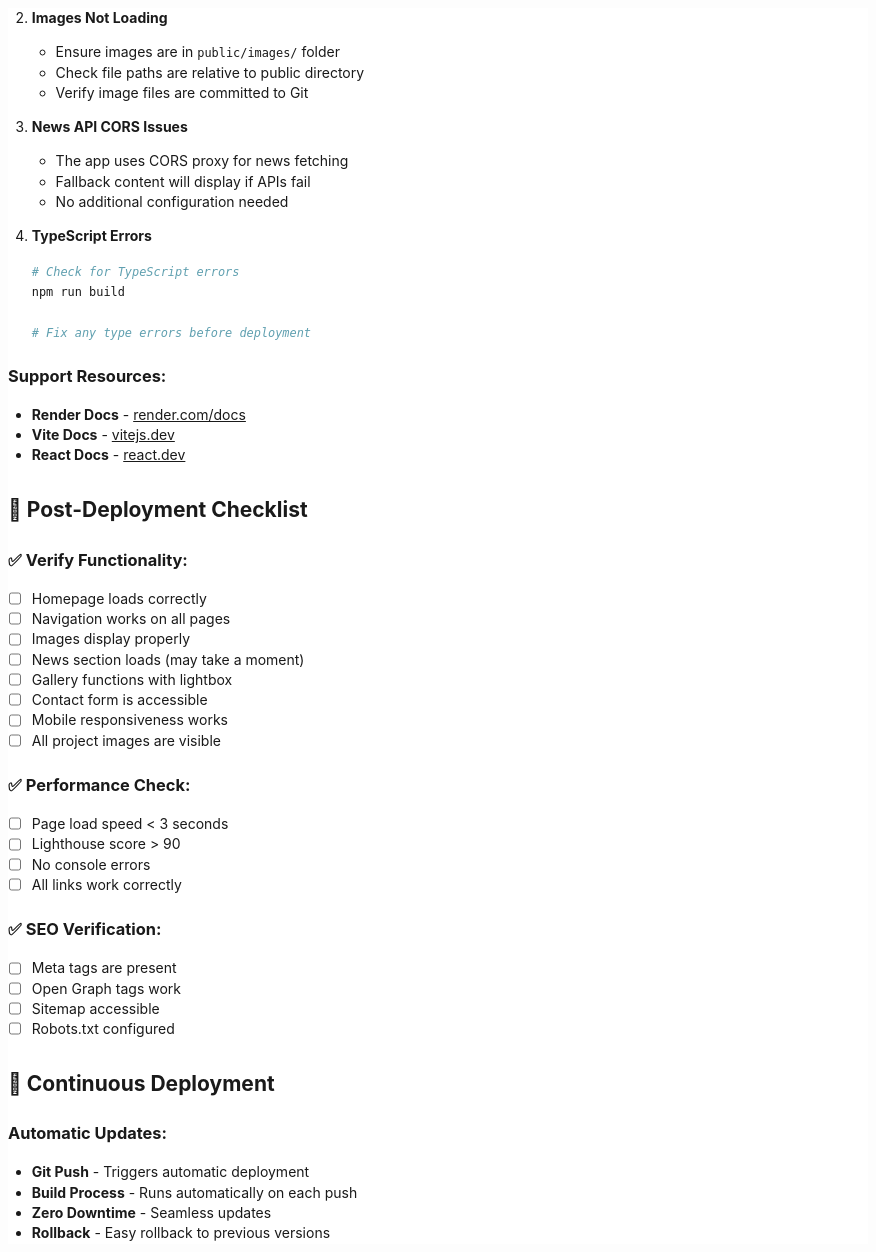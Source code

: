 2. **Images Not Loading**
   - Ensure images are in `public/images/` folder
   - Check file paths are relative to public directory
   - Verify image files are committed to Git

3. **News API CORS Issues**
   - The app uses CORS proxy for news fetching
   - Fallback content will display if APIs fail
   - No additional configuration needed

4. **TypeScript Errors**
   ```bash
   # Check for TypeScript errors
   npm run build
   
   # Fix any type errors before deployment
   ```

### Support Resources:
- **Render Docs** - [render.com/docs](https://render.com/docs)
- **Vite Docs** - [vitejs.dev](https://vitejs.dev)
- **React Docs** - [react.dev](https://react.dev)

## 🎯 Post-Deployment Checklist

### ✅ Verify Functionality:
- [ ] Homepage loads correctly
- [ ] Navigation works on all pages
- [ ] Images display properly
- [ ] News section loads (may take a moment)
- [ ] Gallery functions with lightbox
- [ ] Contact form is accessible
- [ ] Mobile responsiveness works
- [ ] All project images are visible

### ✅ Performance Check:
- [ ] Page load speed < 3 seconds
- [ ] Lighthouse score > 90
- [ ] No console errors
- [ ] All links work correctly

### ✅ SEO Verification:
- [ ] Meta tags are present
- [ ] Open Graph tags work
- [ ] Sitemap accessible
- [ ] Robots.txt configured

## 🔄 Continuous Deployment

### Automatic Updates:
- **Git Push** - Triggers automatic deployment
- **Build Process** - Runs automatically on each push
- **Zero Downtime** - Seamless updates
- **Rollback** - Easy rollback to previous versions
